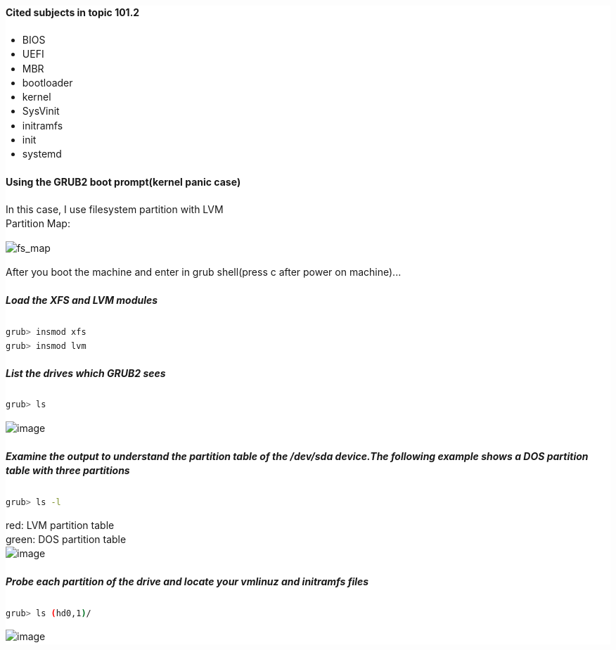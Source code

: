 #### Cited subjects in topic 101.2

- BIOS
- UEFI
- MBR
- bootloader
- kernel
- SysVinit
- initramfs
- init
- systemd

#### Using the GRUB2 boot prompt(kernel panic case)

In this case, I use filesystem partition with LVM\
Partition Map:

![fs_map](https://user-images.githubusercontent.com/62715900/134416632-30661eff-6a50-4ff9-8da7-98b3355f96e3.png)

After you boot the machine and enter in grub shell(press c after power on machine)...

##### Load the XFS and LVM modules

```sh
grub> insmod xfs
grub> insmod lvm
```

##### List the drives which GRUB2 sees

```sh
grub> ls
```

![image](https://user-images.githubusercontent.com/62715900/134421176-366c443e-8bfa-49df-83db-daa7f78a7a09.png)

##### Examine the output to understand the partition table of the /dev/sda device.The following example shows a DOS partition table with three partitions

```sh
grub> ls -l
```

red: LVM partition table\
green: DOS partition table\
![image](https://user-images.githubusercontent.com/62715900/134421568-92bf41dd-7530-416c-acd8-1250e3d169b3.png)

##### Probe each partition of the drive and locate your vmlinuz and initramfs files

```sh
grub> ls (hd0,1)/
```

![image](https://user-images.githubusercontent.com/62715900/134422418-08805d84-727f-49cc-835a-8c79d0b61b21.png)
